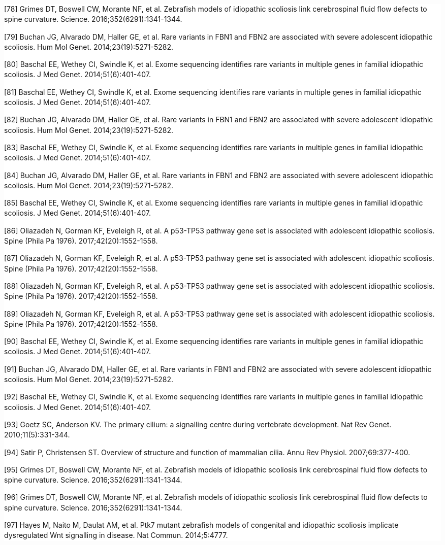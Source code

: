 [78] Grimes DT, Boswell CW, Morante NF, et al. Zebrafish models of idiopathic scoliosis link cerebrospinal fluid flow defects to spine curvature. Science. 2016;352(6291):1341-1344.

[79] Buchan JG, Alvarado DM, Haller GE, et al. Rare variants in FBN1 and FBN2 are associated with severe adolescent idiopathic scoliosis. Hum Mol Genet. 2014;23(19):5271-5282.

[80] Baschal EE, Wethey CI, Swindle K, et al. Exome sequencing identifies rare variants in multiple genes in familial idiopathic scoliosis. J Med Genet. 2014;51(6):401-407.

[81] Baschal EE, Wethey CI, Swindle K, et al. Exome sequencing identifies rare variants in multiple genes in familial idiopathic scoliosis. J Med Genet. 2014;51(6):401-407.

[82] Buchan JG, Alvarado DM, Haller GE, et al. Rare variants in FBN1 and FBN2 are associated with severe adolescent idiopathic scoliosis. Hum Mol Genet. 2014;23(19):5271-5282.

[83] Baschal EE, Wethey CI, Swindle K, et al. Exome sequencing identifies rare variants in multiple genes in familial idiopathic scoliosis. J Med Genet. 2014;51(6):401-407.

[84] Buchan JG, Alvarado DM, Haller GE, et al. Rare variants in FBN1 and FBN2 are associated with severe adolescent idiopathic scoliosis. Hum Mol Genet. 2014;23(19):5271-5282.

[85] Baschal EE, Wethey CI, Swindle K, et al. Exome sequencing identifies rare variants in multiple genes in familial idiopathic scoliosis. J Med Genet. 2014;51(6):401-407.

[86] Oliazadeh N, Gorman KF, Eveleigh R, et al. A p53-TP53 pathway gene set is associated with adolescent idiopathic scoliosis. Spine (Phila Pa 1976). 2017;42(20):1552-1558.

[87] Oliazadeh N, Gorman KF, Eveleigh R, et al. A p53-TP53 pathway gene set is associated with adolescent idiopathic scoliosis. Spine (Phila Pa 1976). 2017;42(20):1552-1558.

[88] Oliazadeh N, Gorman KF, Eveleigh R, et al. A p53-TP53 pathway gene set is associated with adolescent idiopathic scoliosis. Spine (Phila Pa 1976). 2017;42(20):1552-1558.

[89] Oliazadeh N, Gorman KF, Eveleigh R, et al. A p53-TP53 pathway gene set is associated with adolescent idiopathic scoliosis. Spine (Phila Pa 1976). 2017;42(20):1552-1558.

[90] Baschal EE, Wethey CI, Swindle K, et al. Exome sequencing identifies rare variants in multiple genes in familial idiopathic scoliosis. J Med Genet. 2014;51(6):401-407.

[91] Buchan JG, Alvarado DM, Haller GE, et al. Rare variants in FBN1 and FBN2 are associated with severe adolescent idiopathic scoliosis. Hum Mol Genet. 2014;23(19):5271-5282.

[92] Baschal EE, Wethey CI, Swindle K, et al. Exome sequencing identifies rare variants in multiple genes in familial idiopathic scoliosis. J Med Genet. 2014;51(6):401-407.

[93] Goetz SC, Anderson KV. The primary cilium: a signalling centre during vertebrate development. Nat Rev Genet. 2010;11(5):331-344.

[94] Satir P, Christensen ST. Overview of structure and function of mammalian cilia. Annu Rev Physiol. 2007;69:377-400.

[95] Grimes DT, Boswell CW, Morante NF, et al. Zebrafish models of idiopathic scoliosis link cerebrospinal fluid flow defects to spine curvature. Science. 2016;352(6291):1341-1344.

[96] Grimes DT, Boswell CW, Morante NF, et al. Zebrafish models of idiopathic scoliosis link cerebrospinal fluid flow defects to spine curvature. Science. 2016;352(6291):1341-1344.

[97] Hayes M, Naito M, Daulat AM, et al. Ptk7 mutant zebrafish models of congenital and idiopathic scoliosis implicate dysregulated Wnt signalling in disease. Nat Commun. 2014;5:4777.
